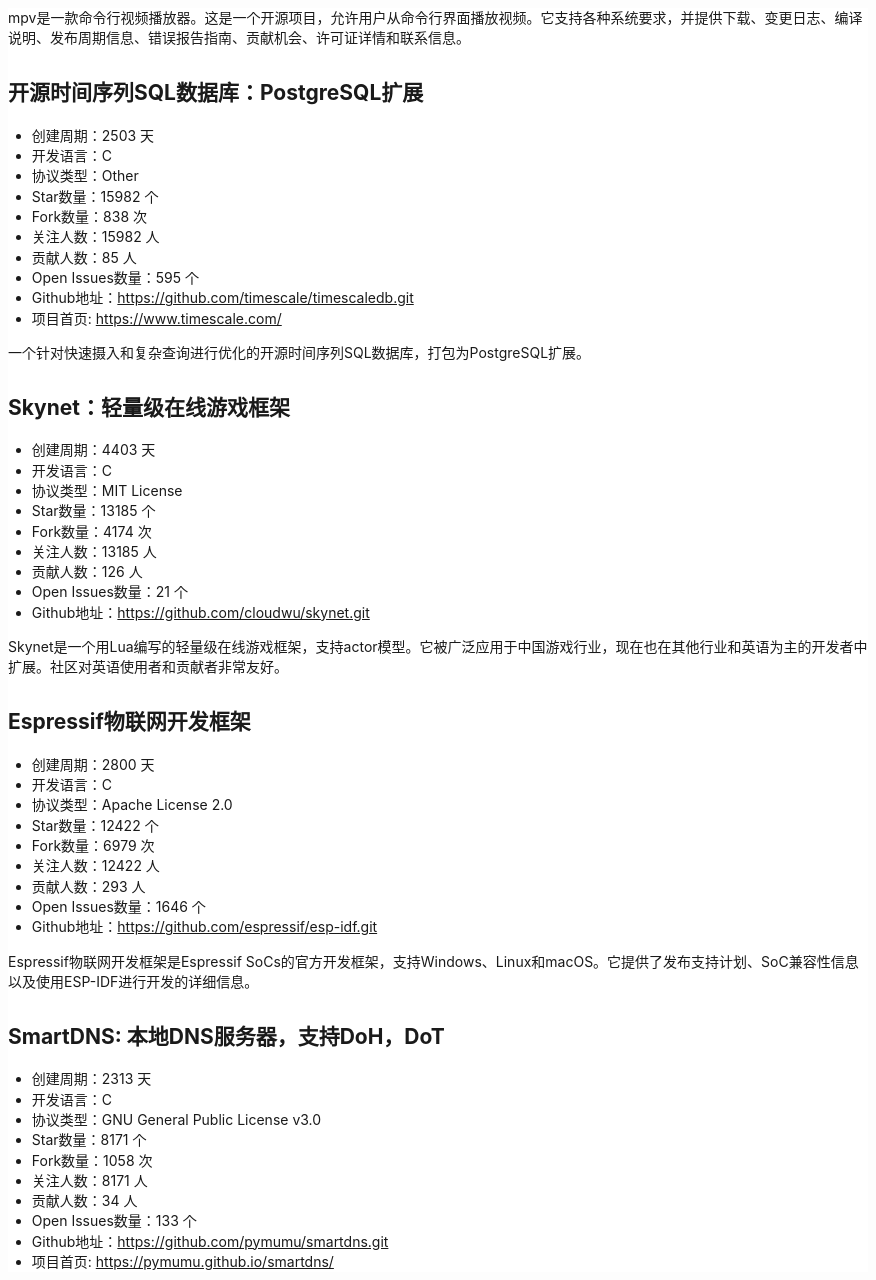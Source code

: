 
mpv是一款命令行视频播放器。这是一个开源项目，允许用户从命令行界面播放视频。它支持各种系统要求，并提供下载、变更日志、编译说明、发布周期信息、错误报告指南、贡献机会、许可证详情和联系信息。

## 开源时间序列SQL数据库：PostgreSQL扩展

* 创建周期：2503 天
* 开发语言：C
* 协议类型：Other
* Star数量：15982 个
* Fork数量：838 次
* 关注人数：15982 人
* 贡献人数：85 人
* Open Issues数量：595 个
* Github地址：https://github.com/timescale/timescaledb.git
* 项目首页: https://www.timescale.com/


一个针对快速摄入和复杂查询进行优化的开源时间序列SQL数据库，打包为PostgreSQL扩展。

## Skynet：轻量级在线游戏框架

* 创建周期：4403 天
* 开发语言：C
* 协议类型：MIT License
* Star数量：13185 个
* Fork数量：4174 次
* 关注人数：13185 人
* 贡献人数：126 人
* Open Issues数量：21 个
* Github地址：https://github.com/cloudwu/skynet.git


Skynet是一个用Lua编写的轻量级在线游戏框架，支持actor模型。它被广泛应用于中国游戏行业，现在也在其他行业和英语为主的开发者中扩展。社区对英语使用者和贡献者非常友好。

## Espressif物联网开发框架

* 创建周期：2800 天
* 开发语言：C
* 协议类型：Apache License 2.0
* Star数量：12422 个
* Fork数量：6979 次
* 关注人数：12422 人
* 贡献人数：293 人
* Open Issues数量：1646 个
* Github地址：https://github.com/espressif/esp-idf.git


Espressif物联网开发框架是Espressif SoCs的官方开发框架，支持Windows、Linux和macOS。它提供了发布支持计划、SoC兼容性信息以及使用ESP-IDF进行开发的详细信息。

## SmartDNS: 本地DNS服务器，支持DoH，DoT

* 创建周期：2313 天
* 开发语言：C
* 协议类型：GNU General Public License v3.0
* Star数量：8171 个
* Fork数量：1058 次
* 关注人数：8171 人
* 贡献人数：34 人
* Open Issues数量：133 个
* Github地址：https://github.com/pymumu/smartdns.git
* 项目首页: https://pymumu.github.io/smartdns/
